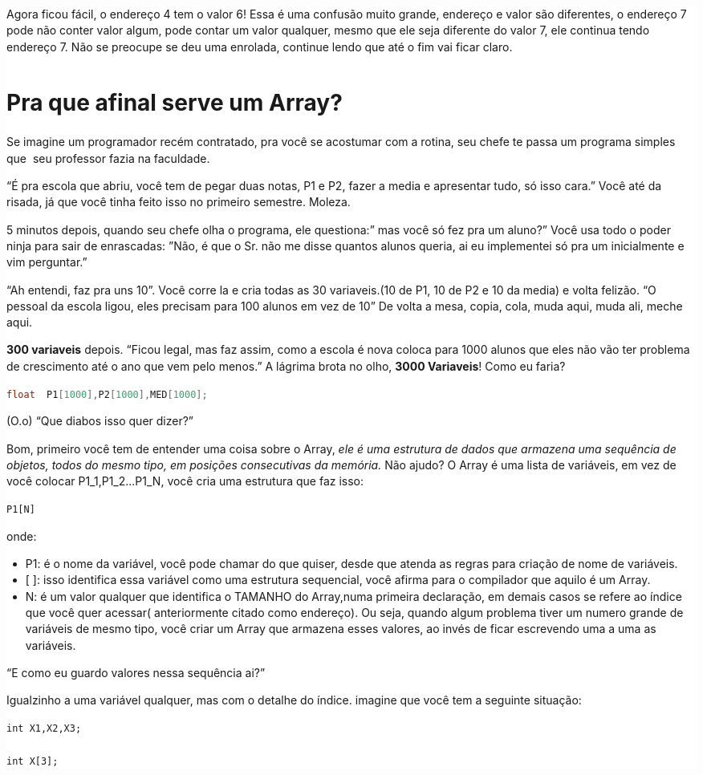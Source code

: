 
Agora ficou fácil, o endereço 4 tem o valor 6! Essa é uma confusão muito grande, endereço e valor são diferentes, o endereço 7 pode não conter valor algum, pode contar um valor qualquer, mesmo que ele seja diferente do valor 7, ele continua tendo endereço 7. Não se preocupe se deu uma enrolada, continue lendo que até o fim vai ficar claro.

# **Pra que afinal serve um Array?**

Se imagine um programador recém contratado, pra você se acostumar com a rotina, seu chefe te passa um programa simples que  seu professor fazia na faculdade. 

“É pra escola que abriu, você tem de pegar duas notas, P1 e P2, fazer a media e apresentar tudo, só isso cara.” Você até da risada, já que você tinha feito isso no primeiro semestre. Moleza. 

5 minutos depois, quando seu chefe olha o programa, ele questiona:” mas você só fez pra um aluno?” Você usa todo o poder ninja para sair de enrascadas: ”Não, é que o Sr. não me disse quantos alunos queria, ai eu implementei só pra um inicialmente e vim perguntar.” 

“Ah entendi, faz pra uns 10”. Você corre la e cria todas as 30 variaveis.(10 de P1, 10 de P2 e 10 da media) e volta felizão. “O pessoal da escola ligou, eles precisam para 100 alunos em vez de 10” 
De volta a mesa, copia, cola, muda aqui, muda ali, meche aqui.

**300 variaveis** depois. “Ficou legal, mas faz assim, como a escola é nova coloca para 1000 alunos que eles não vão ter problema de crescimento até o ano que vem pelo menos.” A lágrima brota no olho, **3000 Variaveis**! Como eu faria?

```c
float  P1[1000],P2[1000],MED[1000];
```

(O.o) “Que diabos isso quer dizer?” 

Bom, primeiro você tem de entender uma coisa sobre o Array, _ele é uma estrutura de dados que armazena uma sequência de objetos, todos do mesmo tipo, em posições consecutivas da memória._ Não ajudo? O Array é uma lista de variáveis, em vez de você colocar P1\_1,P1\_2...P1\_N, você cria uma estrutura que faz isso:

```
P1[N]
```

onde: 
- P1: é o nome da variável, você pode chamar do que quiser, desde que atenda as regras para criação de nome de variáveis. 
- [ ]: isso identifica essa variável como uma estrutura sequencial, você afirma para o compilador que aquilo é um Array. 
- N: é um valor qualquer que identifica o TAMANHO do Array,numa primeira declaração, em demais casos se refere ao índice que você quer acessar( anteriormente citado como endereço). Ou seja, quando algum problema tiver um numero grande de variáveis de mesmo tipo, você criar um Array que armazena esses valores, ao invés de ficar escrevendo uma a uma as variáveis. 

“E como eu guardo valores nessa sequência ai?” 

Igualzinho a uma variável qualquer, mas com o detalhe do índice. imagine que você tem a seguinte situação:

```
int X1,X2,X3;

int X[3];
```
